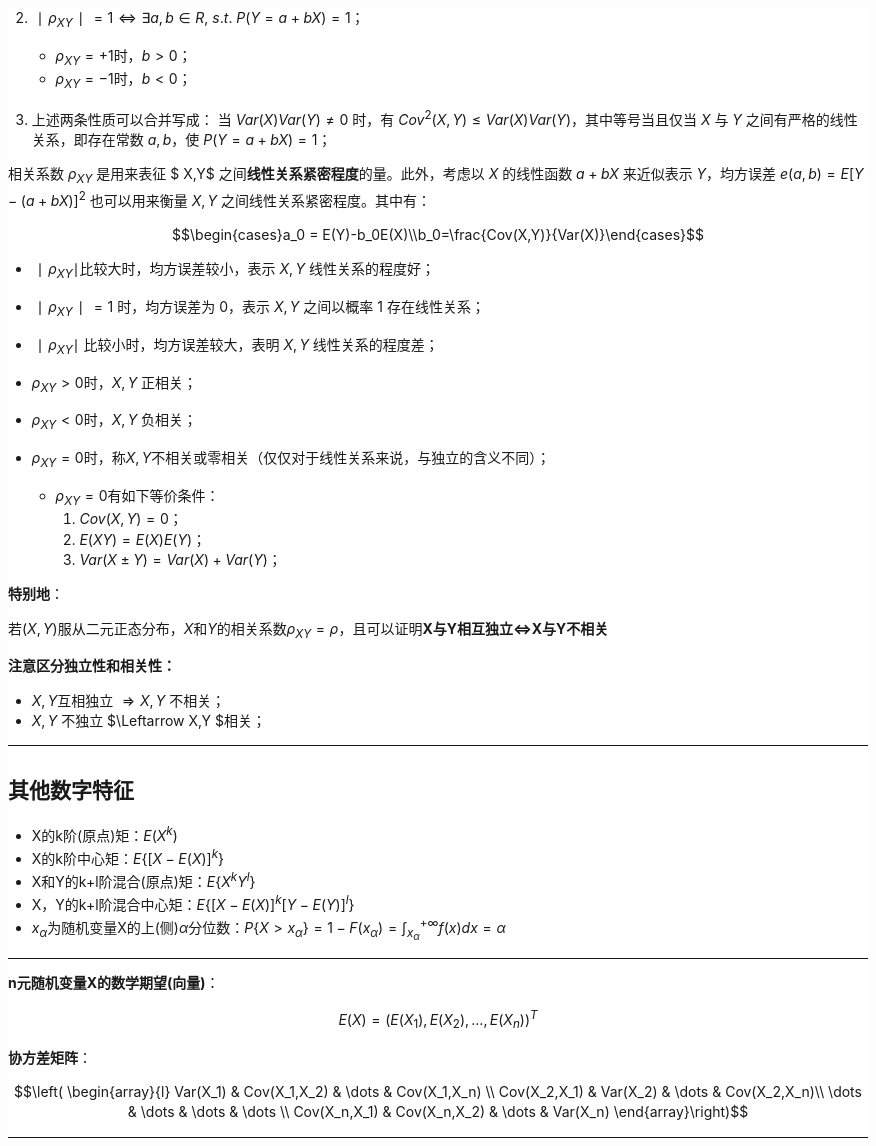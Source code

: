 2. $∣\rho_{XY}∣=1 \Leftrightarrow \exists a,b \in R,\ s.t.\ P(Y=a+bX)=1$；

   - $\rho_{XY}=+1$时，$b>0$；
   - $\rho_{XY}=-1$时，$b<0$；

3. 上述两条性质可以合并写成：
   当 $Var(X)Var(Y) \neq 0$ 时，有 $Cov^2(X,Y) \le Var(X)Var(Y)$，其中等号当且仅当 $X$ 与 $Y$ 之间有严格的线性关系，即存在常数 $a,b$，使 $P(Y=a+bX)=1$；

相关系数 $\rho_{XY}$ 是用来表征 $ X,Y$ 之间**线性关系紧密程度**的量。此外，考虑以 $X$ 的线性函数 $a+bX$ 来近似表示 $Y$，均方误差 $e(a,b)=E{[Y−(a+bX)]^2}$ 也可以用来衡量 $X,Y$ 之间线性关系紧密程度。其中有：

$$\begin{cases}a_0 = E(Y)-b_0E(X)\\b_0=\frac{Cov(X,Y)}{Var(X)}\end{cases}$$

- $∣\rho_{XY}∣$比较大时，均方误差较小，表示 $X,Y$ 线性关系的程度好；

- $∣\rho_{XY}∣=1$ 时，均方误差为 0，表示 $X,Y$ 之间以概率 1 存在线性关系；

- $∣\rho_{XY}∣$ 比较小时，均方误差较大，表明 $X,Y$ 线性关系的程度差；

- $\rho_{XY}>0$时，$X,Y$ 正相关；

- $\rho_{XY}<0$时，$X,Y$ 负相关；

- $\rho_{XY}=0$时，称$X,Y$不相关或零相关（仅仅对于线性关系来说，与独立的含义不同）；
    - $\rho_{XY}=0$有如下等价条件：
        1. $Cov(X,Y)=0$；
        2. $E(XY)=E(X)E(Y)$；
        3. $Var(X \pm Y)=Var(X)+Var(Y)$；
    

**特别地**：

若$(X,Y)$服从二元正态分布，$X$和$Y$的相关系数$\rho_{XY} = \rho$，且可以证明**X与Y相互独立$\Leftrightarrow$X与Y不相关**

**注意区分独立性和相关性：**

- $X,Y$互相独立 $\Rightarrow X,Y$ 不相关；
- $X,Y$ 不独立 $\Leftarrow X,Y $相关；

---

## 其他数字特征

- X的k阶(原点)矩：$E(X^k)$
- X的k阶中心矩：$E\{[X-E(X)]^k\}$
- X和Y的k+l阶混合(原点)矩：$E\{X^kY^l\}$
- X，Y的k+l阶混合中心矩：$E\{[X-E(X)]^k[Y-E(Y)]^l\}$
- $x_\alpha$为随机变量X的上(侧)$\alpha$分位数：$P\{X > x_\alpha \} = 1 - F(x_{\alpha}) = \int_{x_{\alpha}}^{+\infty}f(x)dx = \alpha$

---

**n元随机变量X的数学期望(向量)**：

$$E(X) = (E(X_1),E(X_2),\dots,E(X_n))^T$$

**协方差矩阵**：

$$\left( \begin{array}{l} Var(X_1) & Cov(X_1,X_2) & \dots & Cov(X_1,X_n) \\ Cov(X_2,X_1) & Var(X_2) & \dots & Cov(X_2,X_n)\\ \dots & \dots & \dots & \dots \\ Cov(X_n,X_1) & Cov(X_n,X_2) & \dots & Var(X_n) \end{array}\right)$$

---